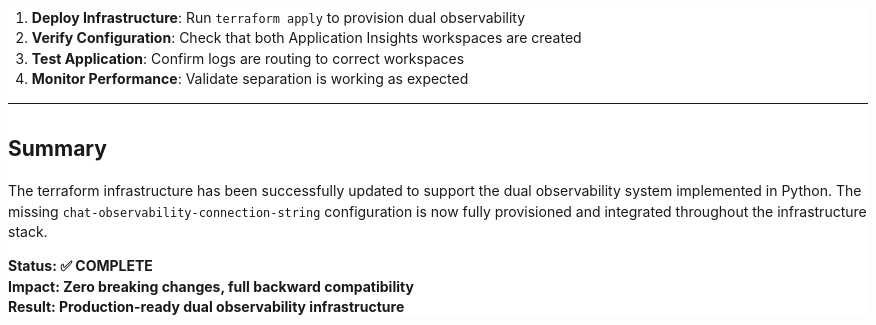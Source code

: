 1. **Deploy Infrastructure**: Run `terraform apply` to provision dual observability
2. **Verify Configuration**: Check that both Application Insights workspaces are created
3. **Test Application**: Confirm logs are routing to correct workspaces
4. **Monitor Performance**: Validate separation is working as expected

---

## Summary

The terraform infrastructure has been successfully updated to support the dual observability system implemented in Python. The missing `chat-observability-connection-string` configuration is now fully provisioned and integrated throughout the infrastructure stack.

**Status: ✅ COMPLETE**  
**Impact: Zero breaking changes, full backward compatibility**  
**Result: Production-ready dual observability infrastructure**